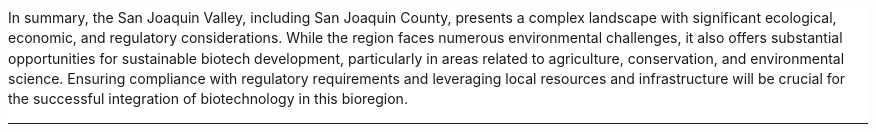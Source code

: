 In summary, the San Joaquin Valley, including San Joaquin County, presents a complex landscape with significant ecological, economic, and regulatory considerations. While the region faces numerous environmental challenges, it also offers substantial opportunities for sustainable biotech development, particularly in areas related to agriculture, conservation, and environmental science. Ensuring compliance with regulatory requirements and leveraging local resources and infrastructure will be crucial for the successful integration of biotechnology in this bioregion.

---


